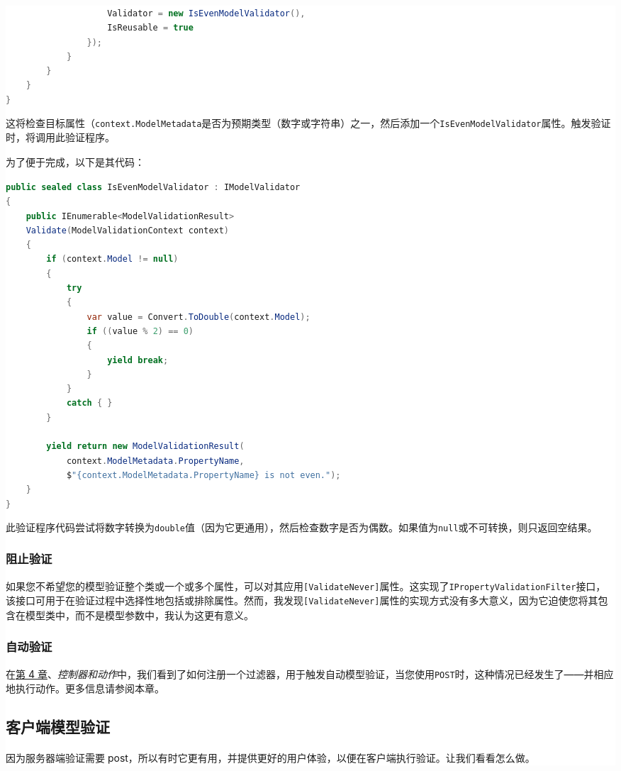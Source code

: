 ```cs
                    Validator = new IsEvenModelValidator(),
                    IsReusable = true
                });
            }
        }
    }
}
```

这将检查目标属性（`context.ModelMetadata`是否为预期类型（数字或字符串）之一，然后添加一个`IsEvenModelValidator`属性。触发验证时，将调用此验证程序。

为了便于完成，以下是其代码：

```cs
public sealed class IsEvenModelValidator : IModelValidator
{
    public IEnumerable<ModelValidationResult> 
    Validate(ModelValidationContext context)
    {
        if (context.Model != null)
        {
            try
            {
                var value = Convert.ToDouble(context.Model);
                if ((value % 2) == 0)
                {
                    yield break;
                }
            }
            catch { }
        }

        yield return new ModelValidationResult(
            context.ModelMetadata.PropertyName, 
            $"{context.ModelMetadata.PropertyName} is not even.");
    }
}
```

此验证程序代码尝试将数字转换为`double`值（因为它更通用），然后检查数字是否为偶数。如果值为`null`或不可转换，则只返回空结果。

### 阻止验证

如果您不希望您的模型验证整个类或一个或多个属性，可以对其应用`[ValidateNever]`属性。这实现了`IPropertyValidationFilter`接口，该接口可用于在验证过程中选择性地包括或排除属性。然而，我发现`[ValidateNever]`属性的实现方式没有多大意义，因为它迫使您将其包含在模型类中，而不是模型参数中，我认为这更有意义。

### 自动验证

在[第 4 章](04.html)、*控制器和动作*中，我们看到了如何注册一个过滤器，用于触发自动模型验证，当您使用`POST`时，这种情况已经发生了——并相应地执行动作。更多信息请参阅本章。

## 客户端模型验证

因为服务器端验证需要 post，所以有时它更有用，并提供更好的用户体验，以便在客户端执行验证。让我们看看怎么做。
